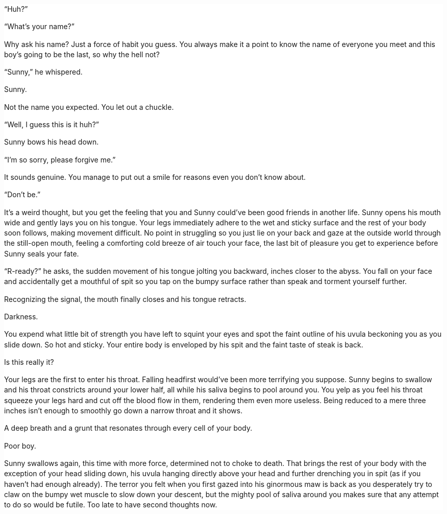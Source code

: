 “Huh?”

“What’s your name?”

Why ask his name? Just a force of habit you guess. You always make it a point to know the name of everyone you meet and this boy’s going to be the last, 
so why the hell not?

“Sunny,” he whispered.

Sunny.

Not the name you expected. You let out a chuckle.

“Well, I guess this is it huh?”

Sunny bows his head down.

“I’m so sorry, please forgive me.”

It sounds genuine. You manage to put out a smile for reasons even you don’t know about.

“Don’t be.”

It’s a weird thought, but you get the feeling that you and Sunny could’ve been good friends in another life. Sunny opens his mouth wide and gently lays 
you on his tongue. Your legs immediately adhere to the wet and sticky surface and the rest of your body soon follows, making movement difficult. No 
point in struggling so you just lie on your back and gaze at the outside world through the still-open mouth, feeling a comforting cold breeze of air touch 
your face, the last bit of pleasure you get to experience before Sunny seals your fate.

“R-ready?” he asks, the sudden movement of his tongue jolting you backward, inches closer to the abyss. You fall on your face and accidentally get a 
mouthful of spit so you tap on the bumpy surface rather than speak and torment yourself further.

Recognizing the signal, the mouth finally closes and his tongue retracts.

Darkness.

You expend what little bit of strength you have left to squint your eyes and spot the faint outline of his uvula beckoning you as you slide down. So hot and 
sticky. Your entire body is enveloped by his spit and the faint taste of steak is back.

Is this really it?

Your legs are the first to enter his throat. Falling headfirst would’ve been more terrifying you suppose. Sunny begins to swallow and his throat constricts 
around your lower half, all while his saliva begins to pool around you. You yelp as you feel his throat squeeze your legs hard and cut off the blood flow in 
them, rendering them even more useless. Being reduced to a mere three inches isn’t enough to smoothly go down a narrow throat and it shows.

A deep breath and a grunt that resonates through every cell of your body.

Poor boy.

Sunny swallows again, this time with more force, determined not to choke to death. That brings the rest of your body with the exception of your head 
sliding down, his uvula hanging directly above your head and further drenching you in spit (as if you haven’t had enough already). The terror you felt 
when you first gazed into his ginormous maw is back as you desperately try to claw on the bumpy wet muscle to slow down your descent, but the mighty 
pool of saliva around you makes sure that any attempt to do so would be futile. Too late to have second thoughts now.
